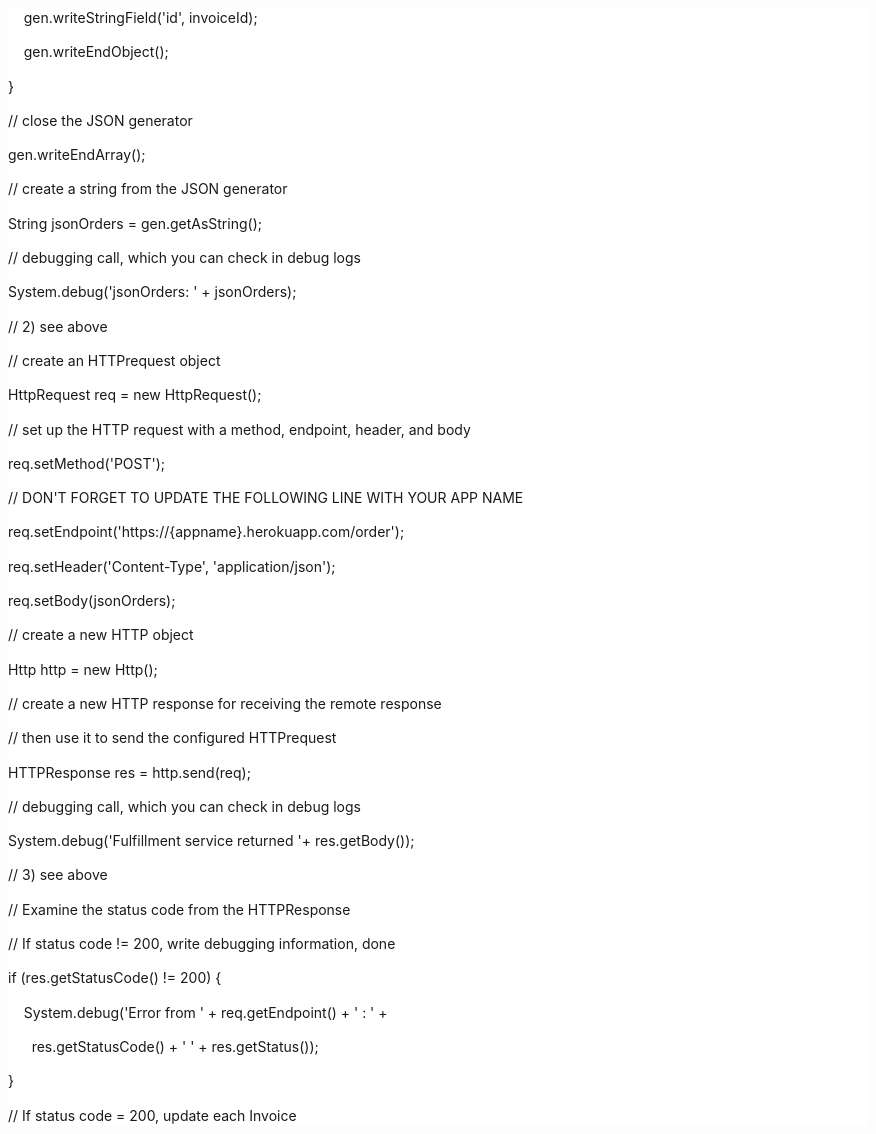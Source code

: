     gen.writeStringField('id', invoiceId);

    gen.writeEndObject();

}

// close the JSON generator

gen.writeEndArray();

// create a string from the JSON generator

String jsonOrders = gen.getAsString();

// debugging call, which you can check in debug logs

System.debug('jsonOrders: ' + jsonOrders);

// 2) see above

// create an HTTPrequest object

HttpRequest req = new HttpRequest();

// set up the HTTP request with a method, endpoint, header, and body

req.setMethod('POST');

// DON'T FORGET TO UPDATE THE FOLLOWING LINE WITH YOUR APP NAME

req.setEndpoint('https://{appname}.herokuapp.com/order');

req.setHeader('Content-Type', 'application/json');

req.setBody(jsonOrders);

// create a new HTTP object

Http http = new Http();

// create a new HTTP response for receiving the remote response

// then use it to send the configured HTTPrequest

HTTPResponse res = http.send(req);

// debugging call, which you can check in debug logs

System.debug('Fulfillment service returned '+ res.getBody());

// 3) see above

// Examine the status code from the HTTPResponse

// If status code != 200, write debugging information, done

if (res.getStatusCode() != 200) {

    System.debug('Error from ' + req.getEndpoint() + ' : ' +

      res.getStatusCode() + ' ' + res.getStatus());

}

// If status code = 200, update each Invoice
